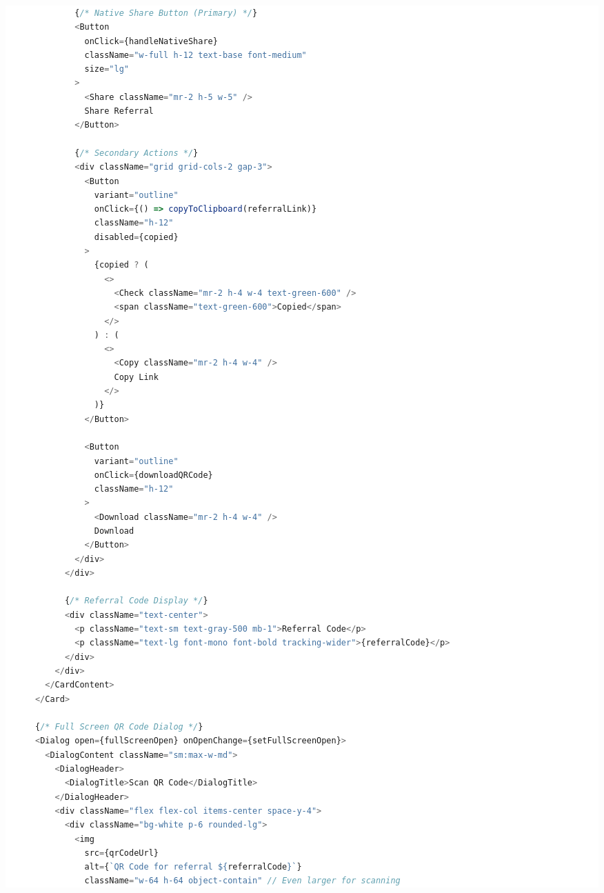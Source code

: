 ```typescript
              {/* Native Share Button (Primary) */}
              <Button 
                onClick={handleNativeShare}
                className="w-full h-12 text-base font-medium"
                size="lg"
              >
                <Share className="mr-2 h-5 w-5" />
                Share Referral
              </Button>

              {/* Secondary Actions */}
              <div className="grid grid-cols-2 gap-3">
                <Button 
                  variant="outline" 
                  onClick={() => copyToClipboard(referralLink)}
                  className="h-12"
                  disabled={copied}
                >
                  {copied ? (
                    <>
                      <Check className="mr-2 h-4 w-4 text-green-600" />
                      <span className="text-green-600">Copied</span>
                    </>
                  ) : (
                    <>
                      <Copy className="mr-2 h-4 w-4" />
                      Copy Link
                    </>
                  )}
                </Button>

                <Button 
                  variant="outline" 
                  onClick={downloadQRCode}
                  className="h-12"
                >
                  <Download className="mr-2 h-4 w-4" />
                  Download
                </Button>
              </div>
            </div>

            {/* Referral Code Display */}
            <div className="text-center">
              <p className="text-sm text-gray-500 mb-1">Referral Code</p>
              <p className="text-lg font-mono font-bold tracking-wider">{referralCode}</p>
            </div>
          </div>
        </CardContent>
      </Card>

      {/* Full Screen QR Code Dialog */}
      <Dialog open={fullScreenOpen} onOpenChange={setFullScreenOpen}>
        <DialogContent className="sm:max-w-md">
          <DialogHeader>
            <DialogTitle>Scan QR Code</DialogTitle>
          </DialogHeader>
          <div className="flex flex-col items-center space-y-4">
            <div className="bg-white p-6 rounded-lg">
              <img
                src={qrCodeUrl}
                alt={`QR Code for referral ${referralCode}`}
                className="w-64 h-64 object-contain" // Even larger for scanning
```